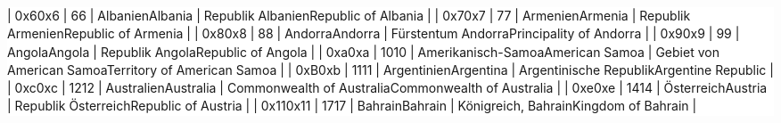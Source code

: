 | <span data-ttu-id="ff292-129">0x6</span><span class="sxs-lookup"><span data-stu-id="ff292-129">0x6</span></span>                                    | <span data-ttu-id="ff292-130">6</span><span class="sxs-lookup"><span data-stu-id="ff292-130">6</span></span>                                          | <span data-ttu-id="ff292-131">Albanien</span><span class="sxs-lookup"><span data-stu-id="ff292-131">Albania</span></span>                                      | <span data-ttu-id="ff292-132">Republik Albanien</span><span class="sxs-lookup"><span data-stu-id="ff292-132">Republic of Albania</span></span>                                   |
| <span data-ttu-id="ff292-133">0x7</span><span class="sxs-lookup"><span data-stu-id="ff292-133">0x7</span></span>                                    | <span data-ttu-id="ff292-134">7</span><span class="sxs-lookup"><span data-stu-id="ff292-134">7</span></span>                                          | <span data-ttu-id="ff292-135">Armenien</span><span class="sxs-lookup"><span data-stu-id="ff292-135">Armenia</span></span>                                      | <span data-ttu-id="ff292-136">Republik Armenien</span><span class="sxs-lookup"><span data-stu-id="ff292-136">Republic of Armenia</span></span>                                   |
| <span data-ttu-id="ff292-137">0x8</span><span class="sxs-lookup"><span data-stu-id="ff292-137">0x8</span></span>                                    | <span data-ttu-id="ff292-138">8</span><span class="sxs-lookup"><span data-stu-id="ff292-138">8</span></span>                                          | <span data-ttu-id="ff292-139">Andorra</span><span class="sxs-lookup"><span data-stu-id="ff292-139">Andorra</span></span>                                      | <span data-ttu-id="ff292-140">Fürstentum Andorra</span><span class="sxs-lookup"><span data-stu-id="ff292-140">Principality of Andorra</span></span>                               |
| <span data-ttu-id="ff292-141">0x9</span><span class="sxs-lookup"><span data-stu-id="ff292-141">0x9</span></span>                                    | <span data-ttu-id="ff292-142">9</span><span class="sxs-lookup"><span data-stu-id="ff292-142">9</span></span>                                          | <span data-ttu-id="ff292-143">Angola</span><span class="sxs-lookup"><span data-stu-id="ff292-143">Angola</span></span>                                       | <span data-ttu-id="ff292-144">Republik Angola</span><span class="sxs-lookup"><span data-stu-id="ff292-144">Republic of Angola</span></span>                                    |
| <span data-ttu-id="ff292-145">0xa</span><span class="sxs-lookup"><span data-stu-id="ff292-145">0xa</span></span>                                    | <span data-ttu-id="ff292-146">10</span><span class="sxs-lookup"><span data-stu-id="ff292-146">10</span></span>                                         | <span data-ttu-id="ff292-147">Amerikanisch-Samoa</span><span class="sxs-lookup"><span data-stu-id="ff292-147">American Samoa</span></span>                               | <span data-ttu-id="ff292-148">Gebiet von American Samoa</span><span class="sxs-lookup"><span data-stu-id="ff292-148">Territory of American Samoa</span></span>                           |
| <span data-ttu-id="ff292-149">0xB</span><span class="sxs-lookup"><span data-stu-id="ff292-149">0xb</span></span>                                    | <span data-ttu-id="ff292-150">11</span><span class="sxs-lookup"><span data-stu-id="ff292-150">11</span></span>                                         | <span data-ttu-id="ff292-151">Argentinien</span><span class="sxs-lookup"><span data-stu-id="ff292-151">Argentina</span></span>                                    | <span data-ttu-id="ff292-152">Argentinische Republik</span><span class="sxs-lookup"><span data-stu-id="ff292-152">Argentine Republic</span></span>                                    |
| <span data-ttu-id="ff292-153">0xc</span><span class="sxs-lookup"><span data-stu-id="ff292-153">0xc</span></span>                                    | <span data-ttu-id="ff292-154">12</span><span class="sxs-lookup"><span data-stu-id="ff292-154">12</span></span>                                         | <span data-ttu-id="ff292-155">Australien</span><span class="sxs-lookup"><span data-stu-id="ff292-155">Australia</span></span>                                    | <span data-ttu-id="ff292-156">Commonwealth of Australia</span><span class="sxs-lookup"><span data-stu-id="ff292-156">Commonwealth of Australia</span></span>                             |
| <span data-ttu-id="ff292-157">0xe</span><span class="sxs-lookup"><span data-stu-id="ff292-157">0xe</span></span>                                    | <span data-ttu-id="ff292-158">14</span><span class="sxs-lookup"><span data-stu-id="ff292-158">14</span></span>                                         | <span data-ttu-id="ff292-159">Österreich</span><span class="sxs-lookup"><span data-stu-id="ff292-159">Austria</span></span>                                      | <span data-ttu-id="ff292-160">Republik Österreich</span><span class="sxs-lookup"><span data-stu-id="ff292-160">Republic of Austria</span></span>                                   |
| <span data-ttu-id="ff292-161">0x11</span><span class="sxs-lookup"><span data-stu-id="ff292-161">0x11</span></span>                                   | <span data-ttu-id="ff292-162">17</span><span class="sxs-lookup"><span data-stu-id="ff292-162">17</span></span>                                         | <span data-ttu-id="ff292-163">Bahrain</span><span class="sxs-lookup"><span data-stu-id="ff292-163">Bahrain</span></span>                                      | <span data-ttu-id="ff292-164">Königreich, Bahrain</span><span class="sxs-lookup"><span data-stu-id="ff292-164">Kingdom of Bahrain</span></span>                                    |